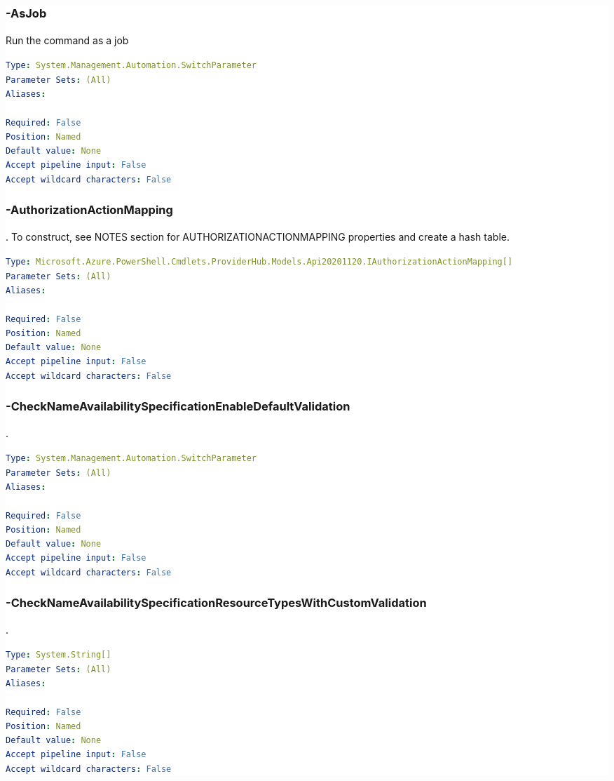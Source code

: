 ### -AsJob
Run the command as a job

```yaml
Type: System.Management.Automation.SwitchParameter
Parameter Sets: (All)
Aliases:

Required: False
Position: Named
Default value: None
Accept pipeline input: False
Accept wildcard characters: False
```

### -AuthorizationActionMapping
.
To construct, see NOTES section for AUTHORIZATIONACTIONMAPPING properties and create a hash table.

```yaml
Type: Microsoft.Azure.PowerShell.Cmdlets.ProviderHub.Models.Api20201120.IAuthorizationActionMapping[]
Parameter Sets: (All)
Aliases:

Required: False
Position: Named
Default value: None
Accept pipeline input: False
Accept wildcard characters: False
```

### -CheckNameAvailabilitySpecificationEnableDefaultValidation
.

```yaml
Type: System.Management.Automation.SwitchParameter
Parameter Sets: (All)
Aliases:

Required: False
Position: Named
Default value: None
Accept pipeline input: False
Accept wildcard characters: False
```

### -CheckNameAvailabilitySpecificationResourceTypesWithCustomValidation
.

```yaml
Type: System.String[]
Parameter Sets: (All)
Aliases:

Required: False
Position: Named
Default value: None
Accept pipeline input: False
Accept wildcard characters: False
```
